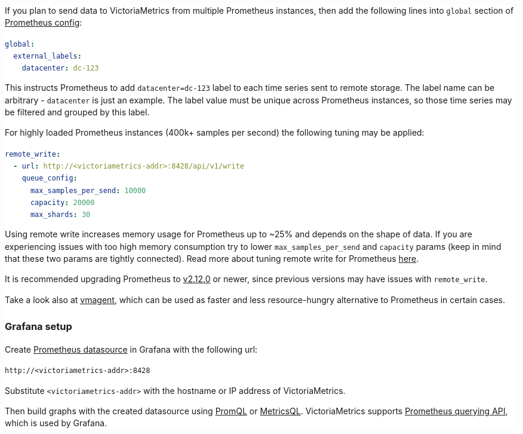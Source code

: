 If you plan to send data to VictoriaMetrics from multiple Prometheus instances, then add the following lines into `global` section
of [Prometheus config](https://prometheus.io/docs/prometheus/latest/configuration/configuration/#configuration-file):

```yml
global:
  external_labels:
    datacenter: dc-123
```

This instructs Prometheus to add `datacenter=dc-123` label to each time series sent to remote storage.
The label name can be arbitrary - `datacenter` is just an example. The label value must be unique
across Prometheus instances, so those time series may be filtered and grouped by this label.

For highly loaded Prometheus instances (400k+ samples per second) the following tuning may be applied:

```yaml
remote_write:
  - url: http://<victoriametrics-addr>:8428/api/v1/write
    queue_config:
      max_samples_per_send: 10000
      capacity: 20000
      max_shards: 30
```

Using remote write increases memory usage for Prometheus up to ~25% and depends on the shape of data. If you are experiencing issues with
too high memory consumption try to lower `max_samples_per_send` and `capacity` params (keep in mind that these two params are tightly connected).
Read more about tuning remote write for Prometheus [here](https://prometheus.io/docs/practices/remote_write).

It is recommended upgrading Prometheus to [v2.12.0](https://github.com/prometheus/prometheus/releases) or newer, since previous versions may have issues with `remote_write`.

Take a look also at [vmagent](https://github.com/VictoriaMetrics/VictoriaMetrics/blob/master/app/vmagent/README.md),
which can be used as faster and less resource-hungry alternative to Prometheus in certain cases.


### Grafana setup

Create [Prometheus datasource](http://docs.grafana.org/features/datasources/prometheus/) in Grafana with the following url:

```url
http://<victoriametrics-addr>:8428
```

Substitute `<victoriametrics-addr>` with the hostname or IP address of VictoriaMetrics.

Then build graphs with the created datasource using [PromQL](https://prometheus.io/docs/prometheus/latest/querying/basics/)
or [MetricsQL](https://github.com/VictoriaMetrics/VictoriaMetrics/wiki/MetricsQL). VictoriaMetrics supports [Prometheus querying API](#prometheus-querying-api-usage),
which is used by Grafana.
